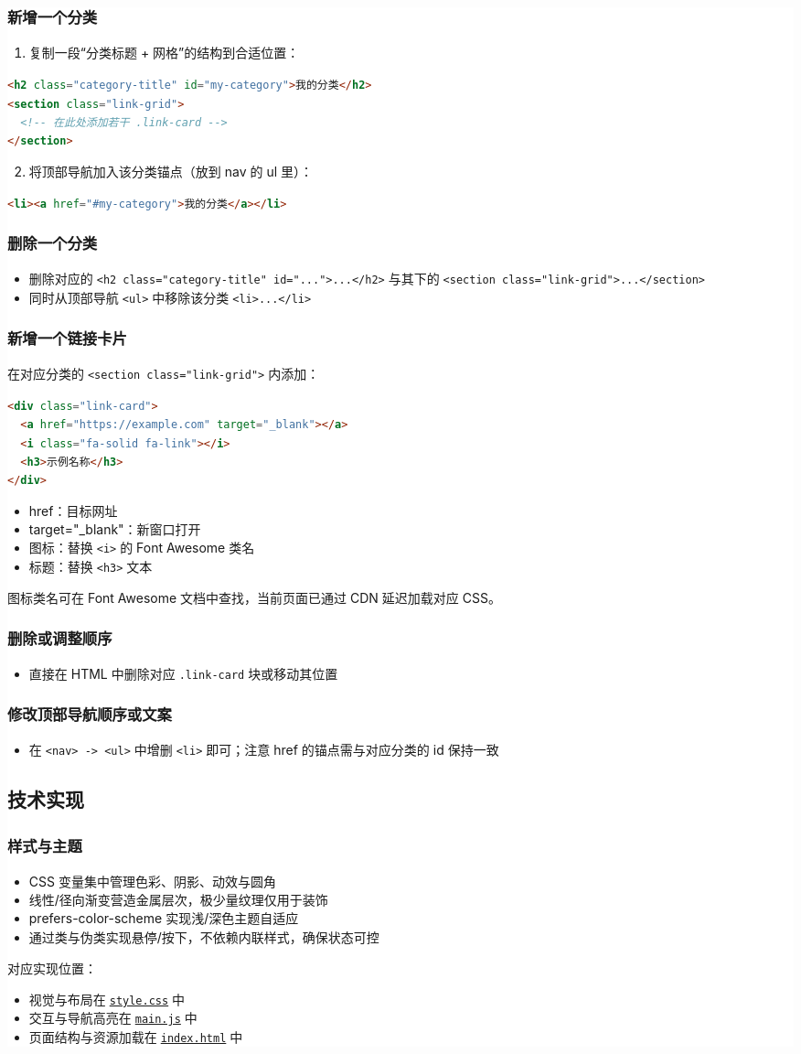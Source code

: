 ### 新增一个分类
1. 复制一段“分类标题 + 网格”的结构到合适位置：
```html
<h2 class="category-title" id="my-category">我的分类</h2>
<section class="link-grid">
  <!-- 在此处添加若干 .link-card -->
</section>
```
2. 将顶部导航加入该分类锚点（放到 nav 的 ul 里）：
```html
<li><a href="#my-category">我的分类</a></li>
```

### 删除一个分类
- 删除对应的 `<h2 class="category-title" id="...">...</h2>` 与其下的 `<section class="link-grid">...</section>`
- 同时从顶部导航 `<ul>` 中移除该分类 `<li>...</li>`

### 新增一个链接卡片
在对应分类的 `<section class="link-grid">` 内添加：
```html
<div class="link-card">
  <a href="https://example.com" target="_blank"></a>
  <i class="fa-solid fa-link"></i>
  <h3>示例名称</h3>
</div>
```
- href：目标网址
- target="_blank"：新窗口打开
- 图标：替换 `<i>` 的 Font Awesome 类名
- 标题：替换 `<h3>` 文本

图标类名可在 Font Awesome 文档中查找，当前页面已通过 CDN 延迟加载对应 CSS。

### 删除或调整顺序
- 直接在 HTML 中删除对应 `.link-card` 块或移动其位置

### 修改顶部导航顺序或文案
- 在 `<nav> -> <ul>` 中增删 `<li>` 即可；注意 href 的锚点需与对应分类的 id 保持一致

## 技术实现

### 样式与主题
- CSS 变量集中管理色彩、阴影、动效与圆角
- 线性/径向渐变营造金属层次，极少量纹理仅用于装饰
- prefers-color-scheme 实现浅/深色主题自适应
- 通过类与伪类实现悬停/按下，不依赖内联样式，确保状态可控

对应实现位置：
- 视觉与布局在 [`style.css`](style.css) 中
- 交互与导航高亮在 [`main.js`](main.js) 中
- 页面结构与资源加载在 [`index.html`](index.html) 中
